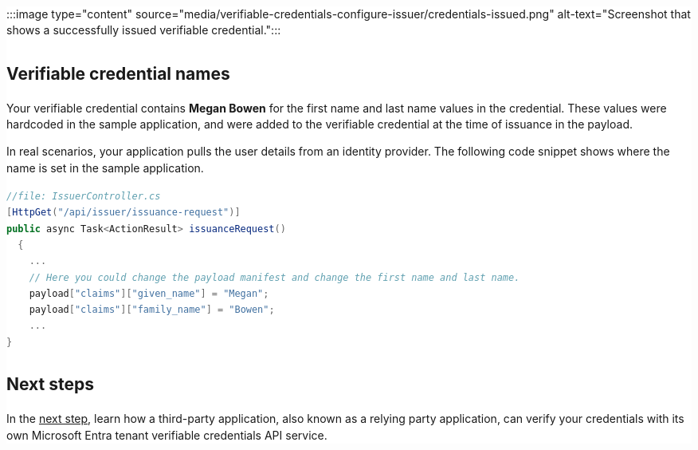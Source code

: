   :::image type="content" source="media/verifiable-credentials-configure-issuer/credentials-issued.png" alt-text="Screenshot that shows a successfully issued verifiable credential.":::

## Verifiable credential names 

Your verifiable credential contains **Megan Bowen** for the first name and last name values in the credential. These values were hardcoded in the sample application, and were added to the verifiable credential at the time of issuance in the payload. 

In real scenarios, your application pulls the user details from an identity provider. The following code snippet shows where the name is set in the sample application. 

```csharp
//file: IssuerController.cs
[HttpGet("/api/issuer/issuance-request")]
public async Task<ActionResult> issuanceRequest()
  {
    ...
    // Here you could change the payload manifest and change the first name and last name.
    payload["claims"]["given_name"] = "Megan";
    payload["claims"]["family_name"] = "Bowen";
    ...
}
  ```

## Next steps

In the [next step](verifiable-credentials-configure-verifier.md), learn how a third-party application, also known as a relying party application, can verify your credentials with its own Microsoft Entra tenant verifiable credentials API service.